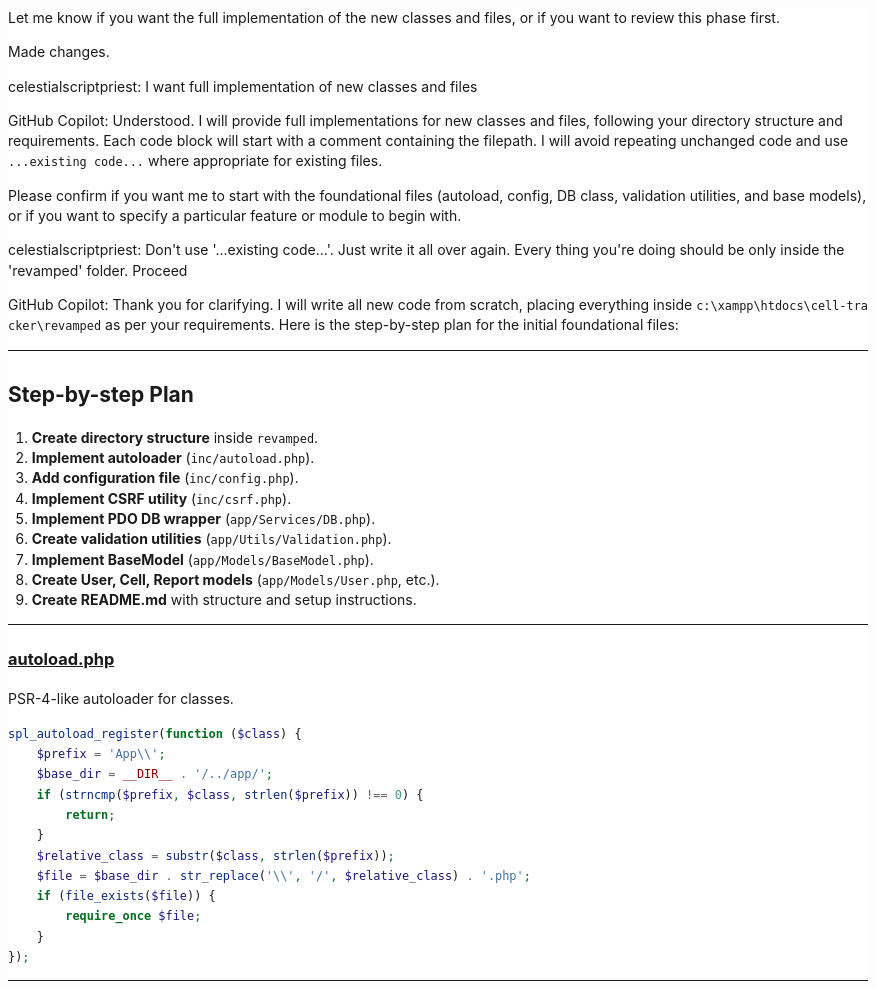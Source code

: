 Let me know if you want the full implementation of the new classes and files, or if you want to review this phase first.

Made changes.

celestialscriptpriest: I want full implementation of new classes and files

GitHub Copilot: Understood. I will provide full implementations for new classes and files, following your directory structure and requirements. Each code block will start with a comment containing the filepath. I will avoid repeating unchanged code and use `...existing code...` where appropriate for existing files. 

Please confirm if you want me to start with the foundational files (autoload, config, DB class, validation utilities, and base models), or if you want to specify a particular feature or module to begin with.

celestialscriptpriest: Don't use '...existing code...'. Just write it all over again. Every thing you're doing should be only inside the 'revamped' folder. Proceed

GitHub Copilot: Thank you for clarifying. I will write all new code from scratch, placing everything inside `c:\xampp\htdocs\cell-tracker\revamped` as per your requirements. Here is the step-by-step plan for the initial foundational files:

---

## Step-by-step Plan

1. **Create directory structure** inside `revamped`.
2. **Implement autoloader** (`inc/autoload.php`).
3. **Add configuration file** (`inc/config.php`).
4. **Implement CSRF utility** (`inc/csrf.php`).
5. **Implement PDO DB wrapper** (`app/Services/DB.php`).
6. **Create validation utilities** (`app/Utils/Validation.php`).
7. **Implement BaseModel** (`app/Models/BaseModel.php`).
8. **Create User, Cell, Report models** (`app/Models/User.php`, etc.).
9. **Create README.md** with structure and setup instructions.

---

### [autoload.php](file:///c%3A/xampp/htdocs/cell-tracker/revamped/inc/autoload.php)

PSR-4-like autoloader for classes.

````php
spl_autoload_register(function ($class) {
    $prefix = 'App\\';
    $base_dir = __DIR__ . '/../app/';
    if (strncmp($prefix, $class, strlen($prefix)) !== 0) {
        return;
    }
    $relative_class = substr($class, strlen($prefix));
    $file = $base_dir . str_replace('\\', '/', $relative_class) . '.php';
    if (file_exists($file)) {
        require_once $file;
    }
});
````

---